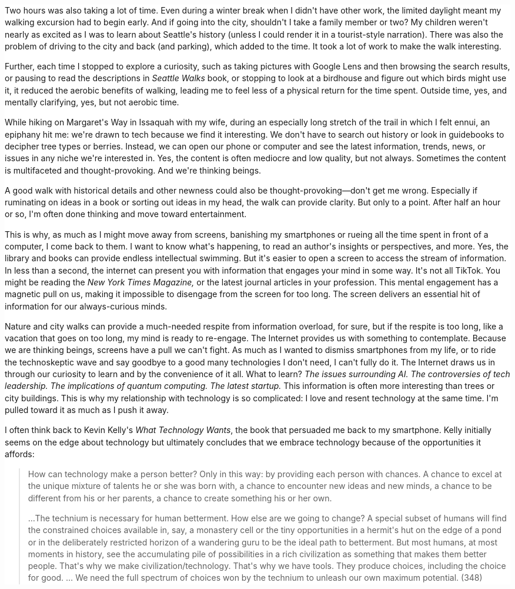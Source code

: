 Two hours was also taking a lot of time. Even during a winter break when I didn't have other work, the limited daylight meant my walking excursion had to begin early. And if going into the city, shouldn't I take a family member or two? My children weren't nearly as excited as I was to learn about Seattle's history (unless I could render it in a tourist-style narration). There was also the problem of driving to the city and back (and parking), which added to the time. It took a lot of work to make the walk interesting. 

Further, each time I stopped to explore a curiosity, such as taking pictures with Google Lens and then browsing the search results, or pausing to read the descriptions in _Seattle Walks_ book, or stopping to look at a birdhouse and figure out which birds might use it, it reduced the aerobic benefits of walking, leading me to feel less of a physical return for the time spent. Outside time, yes, and mentally clarifying, yes, but not aerobic time.

While hiking on Margaret's Way in Issaquah with my wife, during an especially long stretch of the trail in which I felt ennui, an epiphany hit me: we're drawn to tech because we find it interesting. We don't have to search out history or look in guidebooks to decipher tree types or berries. Instead, we can open our phone or computer and see the latest information, trends, news, or issues in any niche we're interested in. Yes, the content is often mediocre and low quality, but not always. Sometimes the content is multifaceted and thought-provoking. And we're thinking beings. 

A good walk with historical details and other newness could also be thought-provoking&mdash;don't get me wrong. Especially if ruminating on ideas in a book or sorting out ideas in my head, the walk can provide clarity. But only to a point. After half an hour or so, I'm often done thinking and move toward entertainment. 

This is why, as much as I might move away from screens, banishing my smartphones or rueing all the time spent in front of a computer, I come back to them. I want to know what's happening, to read an author's insights or perspectives, and more. Yes, the library and books can provide endless intellectual swimming. But it's easier to open a screen to access the stream of information. In less than a second, the internet can present you with information that engages your mind in some way. It's not all TikTok. You might be reading the _New York Times Magazine,_ or the latest journal articles in your profession. This mental engagement has a magnetic pull on us, making it impossible to disengage from the screen for too long. The screen delivers an essential hit of information for our always-curious minds.

Nature and city walks can provide a much-needed respite from information overload, for sure, but if the respite is too long, like a vacation that goes on too long, my mind is ready to re-engage. The Internet provides us with something to contemplate. Because we are thinking beings, screens have a pull we can't fight. As much as I wanted to dismiss smartphones from my life, or to ride the technoskeptic wave and say goodbye to a good many technologies I don't need, I can't fully do it. The Internet draws us in through our curiosity to learn and by the convenience of it all. What to learn? _The issues surrounding AI. The controversies of tech leadership. The implications of quantum computing. The latest startup._ This information is often more interesting than trees or city buildings. This is why my relationship with technology is so complicated: I love and resent technology at the same time. I'm pulled toward it as much as I push it away.  

I often think back to Kevin Kelly's _What Technology Wants_, the book that persuaded me back to my smartphone. Kelly initially seems on the edge about technology but ultimately concludes that we embrace technology because of the opportunities it affords:

> How can technology make a person better? Only in this way: by providing each person with chances. A chance to excel at the unique mixture of talents he or she was born with, a chance to encounter new ideas and new minds, a chance to be different from his or her parents, a chance to create something his or her own.
>
> …The technium is necessary for human betterment. How else are we going to change? A special subset of humans will find the constrained choices available in, say, a monastery cell or the tiny opportunities in a hermit's hut on the edge of a pond or in the deliberately restricted horizon of a wandering guru to be the ideal path to betterment. But most humans, at most moments in history, see the accumulating pile of possibilities in a rich civilization as something that makes them better people. That's why we make civilization/technology. That's why we have tools. They produce choices, including the choice for good. … We need the full spectrum of choices won by the technium to unleash our own maximum potential. (348)

